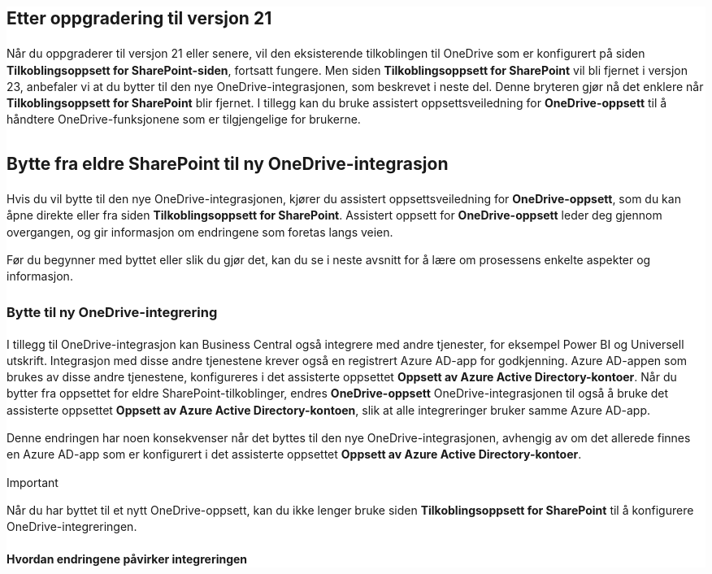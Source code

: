 ## <a name="after-upgrade-to-version-21"></a><a name="after-upgrade-to-version-21"></a><a name="after-upgrade-to-version-21"></a>Etter oppgradering til versjon 21

Når du oppgraderer til versjon 21 eller senere, vil den eksisterende tilkoblingen til OneDrive som er konfigurert på siden **Tilkoblingsoppsett for SharePoint-siden**, fortsatt fungere. Men siden **Tilkoblingsoppsett for SharePoint** vil bli fjernet i versjon 23, anbefaler vi at du bytter til den nye OneDrive-integrasjonen, som beskrevet i neste del. Denne bryteren gjør nå det enklere når **Tilkoblingsoppsett for SharePoint** blir fjernet. I tillegg kan du bruke assistert oppsettsveiledning for **OneDrive-oppsett** til å håndtere OneDrive-funksjonene som er tilgjengelige for brukerne.

## <a name="switching-from-legacy-sharepoint-to-new-onedrive-integration"></a><a name="switching-from-legacy-sharepoint-to-new-onedrive-integration"></a><a name="switching-from-legacy-sharepoint-to-new-onedrive-integration"></a>Bytte fra eldre SharePoint til ny OneDrive-integrasjon

Hvis du vil bytte til den nye OneDrive-integrasjonen, kjører du assistert oppsettsveiledning for **OneDrive-oppsett**, som du kan åpne direkte eller fra siden **Tilkoblingsoppsett for SharePoint**. Assistert oppsett for **OneDrive-oppsett** leder deg gjennom overgangen, og gir informasjon om endringene som foretas langs veien.

Før du begynner med byttet eller slik du gjør det, kan du se i neste avsnitt for å lære om prosessens enkelte aspekter og informasjon. 

### <a name="about-switching-to-the-new-onedrive-integration"></a><a name="about-switching-to-the-new-onedrive-integration"></a><a name="about-switching-to-the-new-onedrive-integration"></a><a name="onedrivesetupmigration"></a>Bytte til ny OneDrive-integrering

I tillegg til OneDrive-integrasjon kan Business Central også integrere med andre tjenester, for eksempel Power BI og Universell utskrift. Integrasjon med disse andre tjenestene krever også en registrert Azure AD-app for godkjenning. Azure AD-appen som brukes av disse andre tjenestene, konfigureres i det assisterte oppsettet **Oppsett av Azure Active Directory-kontoer**. Når du bytter fra oppsettet for eldre SharePoint-tilkoblinger, endres **OneDrive-oppsett** OneDrive-integrasjonen til også å bruke det assisterte oppsettet **Oppsett av Azure Active Directory-kontoen**, slik at alle integreringer bruker samme Azure AD-app.

Denne endringen har noen konsekvenser når det byttes til den nye OneDrive-integrasjonen, avhengig av om det allerede finnes en Azure AD-app som er konfigurert i det assisterte oppsettet **Oppsett av Azure Active Directory-kontoer**. 

> [!IMPORTANT]
> Når du har byttet til et nytt OneDrive-oppsett, kan du ikke lenger bruke siden **Tilkoblingsoppsett for SharePoint** til å konfigurere OneDrive-integreringen.

#### <a name="how-the-changes-affect-the-integration"></a><a name="how-the-changes-affect-the-integration"></a><a name="how-the-changes-affect-the-integration"></a>Hvordan endringene påvirker integreringen
